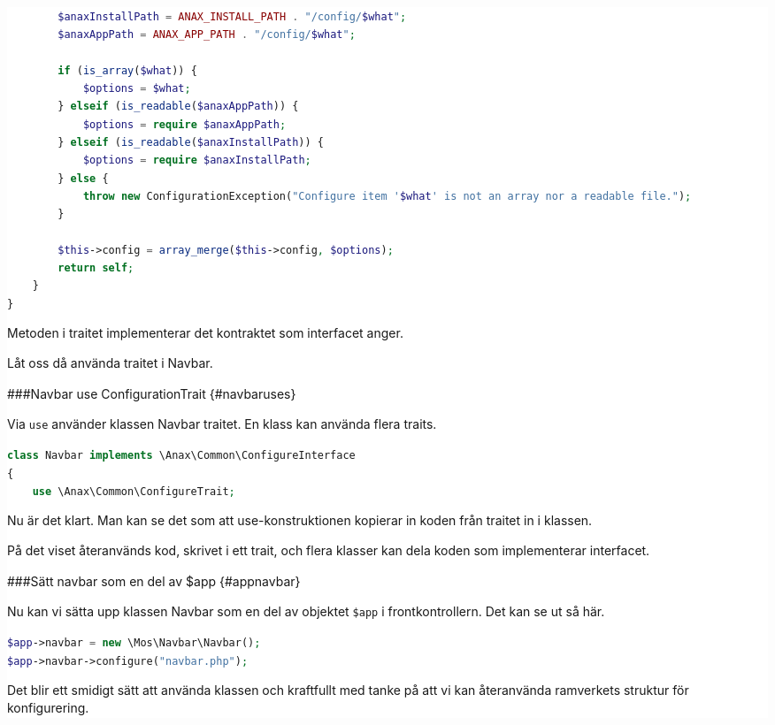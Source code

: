 ```php
        $anaxInstallPath = ANAX_INSTALL_PATH . "/config/$what";
        $anaxAppPath = ANAX_APP_PATH . "/config/$what";
        
        if (is_array($what)) {
            $options = $what;
        } elseif (is_readable($anaxAppPath)) {
            $options = require $anaxAppPath;
        } elseif (is_readable($anaxInstallPath)) {
            $options = require $anaxInstallPath;
        } else {
            throw new ConfigurationException("Configure item '$what' is not an array nor a readable file.");
        }

        $this->config = array_merge($this->config, $options);
        return self;
    }
}
```

Metoden i traitet implementerar det kontraktet som interfacet anger. 

Låt oss då använda traitet i Navbar.



###Navbar use ConfigurationTrait {#navbaruses}

Via `use` använder klassen Navbar traitet. En klass kan använda flera traits.

```php
class Navbar implements \Anax\Common\ConfigureInterface
{
    use \Anax\Common\ConfigureTrait;
```

Nu är det klart. Man kan se det som att use-konstruktionen kopierar in koden från traitet in i klassen.

På det viset återanvänds kod, skrivet i ett trait, och flera klasser kan dela koden som implementerar interfacet.



###Sätt navbar som en del av $app {#appnavbar}

Nu kan vi sätta upp klassen Navbar som en del av objektet `$app` i frontkontrollern. Det kan se ut så här.

```php
$app->navbar = new \Mos\Navbar\Navbar();
$app->navbar->configure("navbar.php");
```

Det blir ett smidigt sätt att använda klassen och kraftfullt med tanke på att vi kan återanvända ramverkets struktur för konfigurering.


